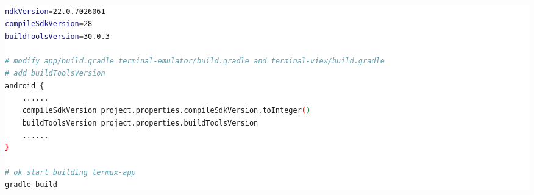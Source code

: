```bash
ndkVersion=22.0.7026061
compileSdkVersion=28
buildToolsVersion=30.0.3

# modify app/build.gradle terminal-emulator/build.gradle and terminal-view/build.gradle
# add buildToolsVersion
android {
    ......
    compileSdkVersion project.properties.compileSdkVersion.toInteger()
    buildToolsVersion project.properties.buildToolsVersion
    ......
}

# ok start building termux-app
gradle build

```
<div align="left">